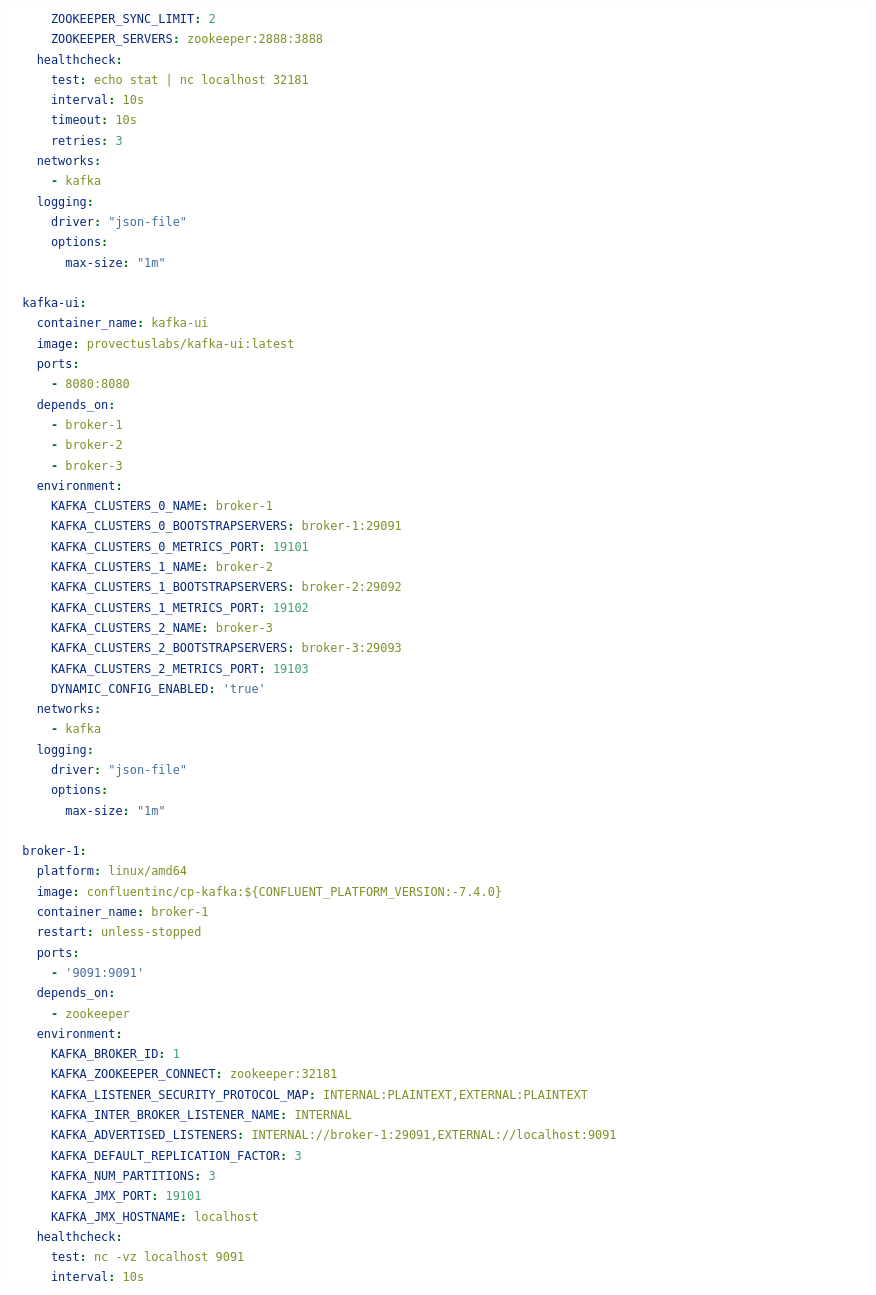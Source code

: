 ```yaml
      ZOOKEEPER_SYNC_LIMIT: 2
      ZOOKEEPER_SERVERS: zookeeper:2888:3888
    healthcheck:
      test: echo stat | nc localhost 32181
      interval: 10s
      timeout: 10s
      retries: 3
    networks:
      - kafka
    logging:
      driver: "json-file"
      options:
        max-size: "1m"

  kafka-ui: 
    container_name: kafka-ui 
    image: provectuslabs/kafka-ui:latest
    ports:
      - 8080:8080
    depends_on:
      - broker-1
      - broker-2
      - broker-3
    environment:
      KAFKA_CLUSTERS_0_NAME: broker-1
      KAFKA_CLUSTERS_0_BOOTSTRAPSERVERS: broker-1:29091
      KAFKA_CLUSTERS_0_METRICS_PORT: 19101
      KAFKA_CLUSTERS_1_NAME: broker-2
      KAFKA_CLUSTERS_1_BOOTSTRAPSERVERS: broker-2:29092
      KAFKA_CLUSTERS_1_METRICS_PORT: 19102
      KAFKA_CLUSTERS_2_NAME: broker-3
      KAFKA_CLUSTERS_2_BOOTSTRAPSERVERS: broker-3:29093
      KAFKA_CLUSTERS_2_METRICS_PORT: 19103
      DYNAMIC_CONFIG_ENABLED: 'true'
    networks:
      - kafka
    logging:
      driver: "json-file"
      options:
        max-size: "1m"

  broker-1:
    platform: linux/amd64
    image: confluentinc/cp-kafka:${CONFLUENT_PLATFORM_VERSION:-7.4.0}
    container_name: broker-1
    restart: unless-stopped
    ports:
      - '9091:9091'
    depends_on:
      - zookeeper
    environment:
      KAFKA_BROKER_ID: 1
      KAFKA_ZOOKEEPER_CONNECT: zookeeper:32181
      KAFKA_LISTENER_SECURITY_PROTOCOL_MAP: INTERNAL:PLAINTEXT,EXTERNAL:PLAINTEXT
      KAFKA_INTER_BROKER_LISTENER_NAME: INTERNAL
      KAFKA_ADVERTISED_LISTENERS: INTERNAL://broker-1:29091,EXTERNAL://localhost:9091
      KAFKA_DEFAULT_REPLICATION_FACTOR: 3
      KAFKA_NUM_PARTITIONS: 3
      KAFKA_JMX_PORT: 19101
      KAFKA_JMX_HOSTNAME: localhost
    healthcheck:
      test: nc -vz localhost 9091
      interval: 10s
```